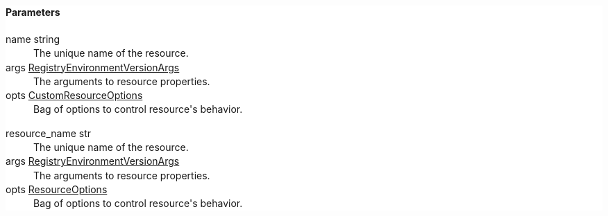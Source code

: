 #### Parameters

<div>
<pulumi-choosable type="language" values="javascript,typescript">

<dl class="resources-properties"><dt
        class="property-required" title="Required">
        <span>name</span>
        <span class="property-indicator"></span>
        <span class="property-type">string</span>
    </dt>
    <dd>The unique name of the resource.</dd><dt
        class="property-required" title="Required">
        <span>args</span>
        <span class="property-indicator"></span>
        <span class="property-type"><a href="#inputs">RegistryEnvironmentVersionArgs</a></span>
    </dt>
    <dd>The arguments to resource properties.</dd><dt
        class="property-optional" title="Optional">
        <span>opts</span>
        <span class="property-indicator"></span>
        <span class="property-type"><a href="/docs/reference/pkg/nodejs/pulumi/pulumi/#CustomResourceOptions">CustomResourceOptions</a></span>
    </dt>
    <dd>Bag of options to control resource&#39;s behavior.</dd></dl>

</pulumi-choosable>
</div>

<div>
<pulumi-choosable type="language" values="python">

<dl class="resources-properties"><dt
        class="property-required" title="Required">
        <span>resource_name</span>
        <span class="property-indicator"></span>
        <span class="property-type">str</span>
    </dt>
    <dd>The unique name of the resource.</dd><dt
        class="property-required" title="Required">
        <span>args</span>
        <span class="property-indicator"></span>
        <span class="property-type"><a href="#inputs">RegistryEnvironmentVersionArgs</a></span>
    </dt>
    <dd>The arguments to resource properties.</dd><dt
        class="property-optional" title="Optional">
        <span>opts</span>
        <span class="property-indicator"></span>
        <span class="property-type"><a href="/docs/reference/pkg/python/pulumi/#pulumi.ResourceOptions">ResourceOptions</a></span>
    </dt>
    <dd>Bag of options to control resource&#39;s behavior.</dd></dl>
